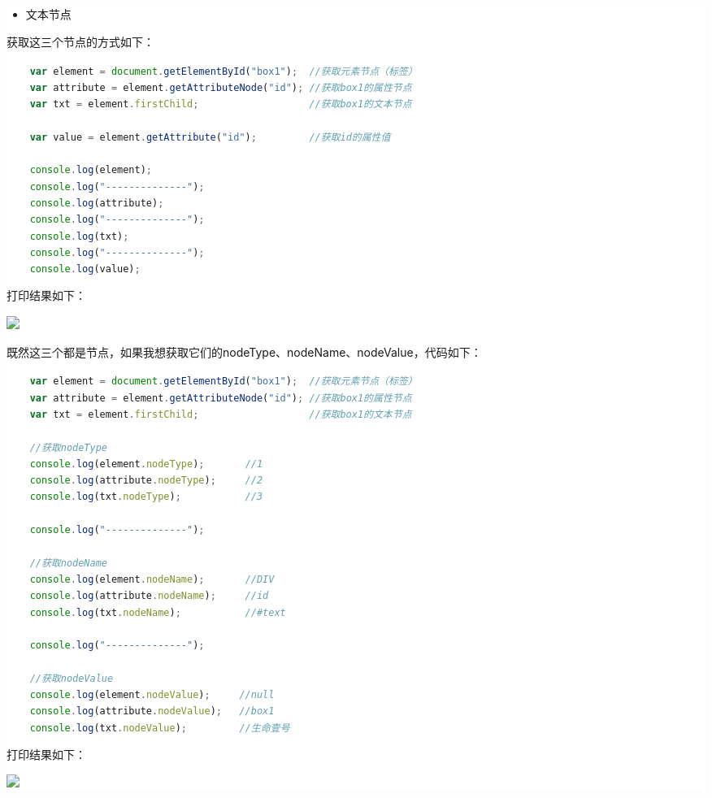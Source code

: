 - 文本节点

获取这三个节点的方式如下：

```javascript
    var element = document.getElementById("box1");  //获取元素节点（标签）
    var attribute = element.getAttributeNode("id"); //获取box1的属性节点
    var txt = element.firstChild;                   //获取box1的文本节点

    var value = element.getAttribute("id");         //获取id的属性值

    console.log(element);
    console.log("--------------");
    console.log(attribute);
    console.log("--------------");
    console.log(txt);
    console.log("--------------");
    console.log(value);
```

打印结果如下：

![](http://img.smyhvae.com/20180128_1935.png)

既然这三个都是节点，如果我想获取它们的nodeType、nodeName、nodeValue，代码如下：

```javascript
    var element = document.getElementById("box1");  //获取元素节点（标签）
    var attribute = element.getAttributeNode("id"); //获取box1的属性节点
    var txt = element.firstChild;                   //获取box1的文本节点

    //获取nodeType
    console.log(element.nodeType);       //1
    console.log(attribute.nodeType);     //2
    console.log(txt.nodeType);           //3

    console.log("--------------");

    //获取nodeName
    console.log(element.nodeName);       //DIV
    console.log(attribute.nodeName);     //id
    console.log(txt.nodeName);           //#text

    console.log("--------------");

    //获取nodeValue
    console.log(element.nodeValue);     //null
    console.log(attribute.nodeValue);   //box1
    console.log(txt.nodeValue);         //生命壹号
```

打印结果如下：

![](http://img.smyhvae.com/20180128_1939.png)

